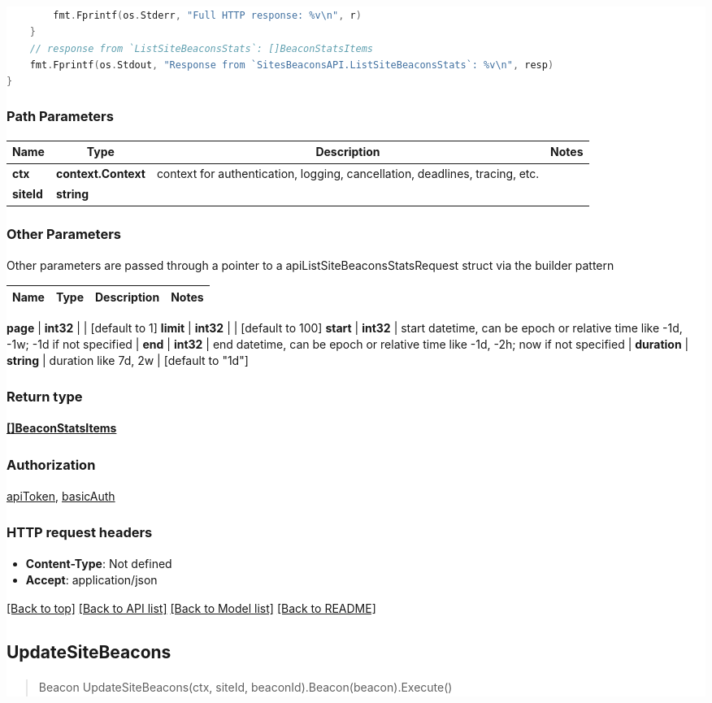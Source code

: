 ```go
		fmt.Fprintf(os.Stderr, "Full HTTP response: %v\n", r)
	}
	// response from `ListSiteBeaconsStats`: []BeaconStatsItems
	fmt.Fprintf(os.Stdout, "Response from `SitesBeaconsAPI.ListSiteBeaconsStats`: %v\n", resp)
}
```

### Path Parameters


Name | Type | Description  | Notes
------------- | ------------- | ------------- | -------------
**ctx** | **context.Context** | context for authentication, logging, cancellation, deadlines, tracing, etc.
**siteId** | **string** |  | 

### Other Parameters

Other parameters are passed through a pointer to a apiListSiteBeaconsStatsRequest struct via the builder pattern


Name | Type | Description  | Notes
------------- | ------------- | ------------- | -------------

 **page** | **int32** |  | [default to 1]
 **limit** | **int32** |  | [default to 100]
 **start** | **int32** | start datetime, can be epoch or relative time like -1d, -1w; -1d if not specified | 
 **end** | **int32** | end datetime, can be epoch or relative time like -1d, -2h; now if not specified | 
 **duration** | **string** | duration like 7d, 2w | [default to &quot;1d&quot;]

### Return type

[**[]BeaconStatsItems**](BeaconStatsItems.md)

### Authorization

[apiToken](../README.md#apiToken), [basicAuth](../README.md#basicAuth)

### HTTP request headers

- **Content-Type**: Not defined
- **Accept**: application/json

[[Back to top]](#) [[Back to API list]](../README.md#documentation-for-api-endpoints)
[[Back to Model list]](../README.md#documentation-for-models)
[[Back to README]](../README.md)


## UpdateSiteBeacons

> Beacon UpdateSiteBeacons(ctx, siteId, beaconId).Beacon(beacon).Execute()
